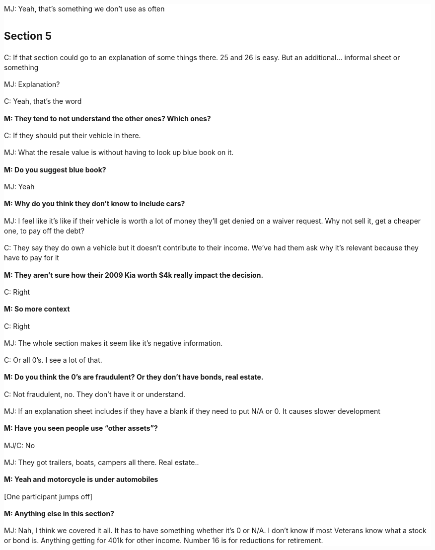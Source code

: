 MJ: Yeah, that’s something we don’t use as often 

## Section 5

C: If that section could go to an explanation of some things there. 25 and 26 is easy. But an additional… informal sheet or something 

MJ: Explanation?

C: Yeah, that’s the word 

**M: They tend to not understand the other ones? Which ones?**

C: If they should put their vehicle in there. 

MJ: What the resale value is without having to look up blue book on it. 

**M: Do you suggest blue book?**

MJ: Yeah

**M: Why do you think they don’t know to include cars?**

MJ: I feel like it’s like if their vehicle is worth a lot of money they’ll get denied on a waiver request. Why not sell it, get a cheaper one, to pay off the debt?

C: They say they do own a vehicle but it doesn’t contribute to their income. We’ve had them ask why it’s relevant because they have to pay for it

**M: They aren’t sure how their 2009 Kia worth $4k really impact the decision.** 

C: Right

**M: So more context**

C: Right

MJ: The whole section makes it seem like it’s negative information. 

C: Or all 0’s. I see a lot of that. 

**M: Do you think the 0’s are fraudulent? Or they don’t have bonds, real estate.** 

C: Not fraudulent, no. They don’t have it or understand. 

MJ: If an explanation sheet includes if they have a blank if they need to put N/A or 0. It causes slower development

**M: Have you seen people use “other assets”?**

MJ/C: No

MJ:  They got trailers, boats, campers all there. Real estate..

**M: Yeah and motorcycle is under automobiles** 

[One participant jumps off] 

**M: Anything else in this section?**

MJ: Nah, I think we covered it all. It has to have something whether it’s 0 or N/A. I don’t know if most Veterans know what a stock or bond is. Anything getting for 401k for other income. Number 16 is for reductions for retirement. 
